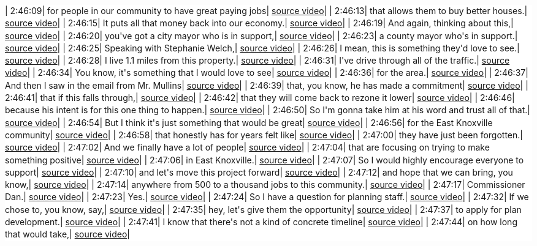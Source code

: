| 2:46:09| for people in our community to have great paying jobs| [source video](https://archive.org/details/planning-r-399-201008?start=9969)|
| 2:46:13| that allows them to buy better houses.| [source video](https://archive.org/details/planning-r-399-201008?start=9973)|
| 2:46:15| It puts all that money back into our economy.| [source video](https://archive.org/details/planning-r-399-201008?start=9975)|
| 2:46:19| And again, thinking about this,| [source video](https://archive.org/details/planning-r-399-201008?start=9979)|
| 2:46:20| you've got a city mayor who is in support,| [source video](https://archive.org/details/planning-r-399-201008?start=9980)|
| 2:46:23| a county mayor who's in support.| [source video](https://archive.org/details/planning-r-399-201008?start=9983)|
| 2:46:25| Speaking with Stephanie Welch,| [source video](https://archive.org/details/planning-r-399-201008?start=9985)|
| 2:46:26| I mean, this is something they'd love to see.| [source video](https://archive.org/details/planning-r-399-201008?start=9986)|
| 2:46:28| I live 1.1 miles from this property.| [source video](https://archive.org/details/planning-r-399-201008?start=9988)|
| 2:46:31| I've drive through all of the traffic.| [source video](https://archive.org/details/planning-r-399-201008?start=9991)|
| 2:46:34| You know, it's something that I would love to see| [source video](https://archive.org/details/planning-r-399-201008?start=9994)|
| 2:46:36| for the area.| [source video](https://archive.org/details/planning-r-399-201008?start=9996)|
| 2:46:37| And then I saw in the email from Mr. Mullins| [source video](https://archive.org/details/planning-r-399-201008?start=9997)|
| 2:46:39| that, you know, he has made a commitment| [source video](https://archive.org/details/planning-r-399-201008?start=9999)|
| 2:46:41| that if this falls through,| [source video](https://archive.org/details/planning-r-399-201008?start=10001)|
| 2:46:42| that they will come back to rezone it lower| [source video](https://archive.org/details/planning-r-399-201008?start=10002)|
| 2:46:46| because his intent is for this one thing to happen.| [source video](https://archive.org/details/planning-r-399-201008?start=10006)|
| 2:46:50| So I'm gonna take him at his word and trust all of that.| [source video](https://archive.org/details/planning-r-399-201008?start=10010)|
| 2:46:54| But I think it's just something that would be great| [source video](https://archive.org/details/planning-r-399-201008?start=10014)|
| 2:46:56| for the East Knoxville community| [source video](https://archive.org/details/planning-r-399-201008?start=10016)|
| 2:46:58| that honestly has for years felt like| [source video](https://archive.org/details/planning-r-399-201008?start=10018)|
| 2:47:00| they have just been forgotten.| [source video](https://archive.org/details/planning-r-399-201008?start=10020)|
| 2:47:02| And we finally have a lot of people| [source video](https://archive.org/details/planning-r-399-201008?start=10022)|
| 2:47:04| that are focusing on trying to make something positive| [source video](https://archive.org/details/planning-r-399-201008?start=10024)|
| 2:47:06| in East Knoxville.| [source video](https://archive.org/details/planning-r-399-201008?start=10026)|
| 2:47:07| So I would highly encourage everyone to support| [source video](https://archive.org/details/planning-r-399-201008?start=10027)|
| 2:47:10| and let's move this project forward| [source video](https://archive.org/details/planning-r-399-201008?start=10030)|
| 2:47:12| and hope that we can bring, you know,| [source video](https://archive.org/details/planning-r-399-201008?start=10032)|
| 2:47:14| anywhere from 500 to a thousand jobs to this community.| [source video](https://archive.org/details/planning-r-399-201008?start=10034)|
| 2:47:17| Commissioner Dan.| [source video](https://archive.org/details/planning-r-399-201008?start=10037)|
| 2:47:23| Yes.| [source video](https://archive.org/details/planning-r-399-201008?start=10043)|
| 2:47:24| So I have a question for planning staff.| [source video](https://archive.org/details/planning-r-399-201008?start=10044)|
| 2:47:32| If we chose to, you know, say,| [source video](https://archive.org/details/planning-r-399-201008?start=10052)|
| 2:47:35| hey, let's give them the opportunity| [source video](https://archive.org/details/planning-r-399-201008?start=10055)|
| 2:47:37| to apply for plan development.| [source video](https://archive.org/details/planning-r-399-201008?start=10057)|
| 2:47:41| I know that there's not a kind of concrete timeline| [source video](https://archive.org/details/planning-r-399-201008?start=10061)|
| 2:47:44| on how long that would take,| [source video](https://archive.org/details/planning-r-399-201008?start=10064)|